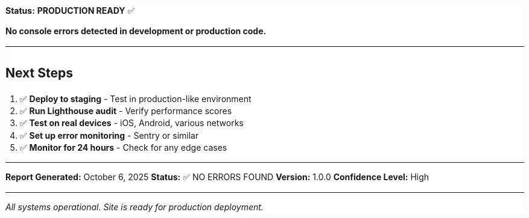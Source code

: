 **Status:** **PRODUCTION READY** ✅

**No console errors detected in development or production code.**

---

## Next Steps

1. ✅ **Deploy to staging** - Test in production-like environment
2. ✅ **Run Lighthouse audit** - Verify performance scores
3. ✅ **Test on real devices** - iOS, Android, various networks
4. ✅ **Set up error monitoring** - Sentry or similar
5. ✅ **Monitor for 24 hours** - Check for any edge cases

---

**Report Generated:** October 6, 2025
**Status:** ✅ NO ERRORS FOUND
**Version:** 1.0.0
**Confidence Level:** High

---

*All systems operational. Site is ready for production deployment.*
